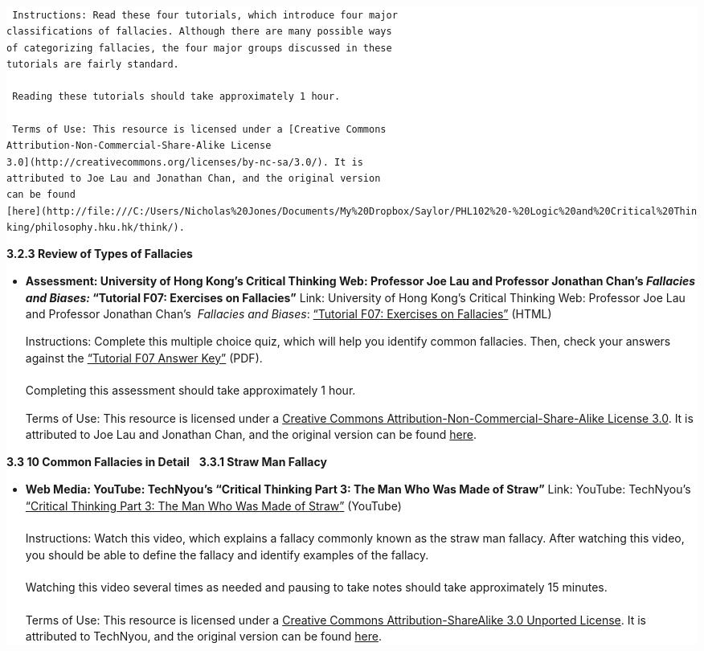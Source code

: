      Instructions: Read these four tutorials, which introduce four major
    classifications of fallacies. Although there are many possible ways
    of categorizing fallacies, the four major groups discussed in these
    tutorials are fairly standard.  
        
     Reading these tutorials should take approximately 1 hour.  
        
     Terms of Use: This resource is licensed under a [Creative Commons
    Attribution-Non-Commercial-Share-Alike License
    3.0](http://creativecommons.org/licenses/by-nc-sa/3.0/). It is
    attributed to Joe Lau and Jonathan Chan, and the original version
    can be found
    [here](http://file:///C:/Users/Nicholas%20Jones/Documents/My%20Dropbox/Saylor/PHL102%20-%20Logic%20and%20Critical%20Thinking/philosophy.hku.hk/think/).

**3.2.3 Review of Types of Fallacies** <span id="3.2.3"></span> 
-   **Assessment: University of Hong Kong’s Critical Thinking Web:
    Professor Joe Lau and Professor Jonathan Chan’s *Fallacies and
    Biases:* “Tutorial F07: Exercises on Fallacies”**
    Link: University of Hong Kong’s Critical Thinking Web: Professor Joe
    Lau and Professor Jonathan Chan’s  *Fallacies and
    Biases*: [“Tutorial F07: Exercises on
    Fallacies”](http://school.saylor.org/mod/quiz/view.php?id=1751) (HTML)  
      
     Instructions: Complete this multiple choice quiz, which will help
    you identify common fallacies. Then, check your answers against the
    [“Tutorial F07 Answer
    Key”](https://resources.saylor.org/wwwresources/archived/site/wp-content/uploads/2014/02/PHIL102-Subunit3.2.4-TutorialF07AnswerKey-FINAL.pdf) (PDF).  
        
     Completing this assessment should take approximately 1 hour.  
      
     Terms of Use: This resource is licensed under a [Creative Commons
    Attribution-Non-Commercial-Share-Alike License
    3.0](http://creativecommons.org/licenses/by-nc-sa/3.0/). It is
    attributed to Joe Lau and Jonathan Chan, and the original version
    can be found [here](http://philosophy.hku.hk/think/).

**3.3 10 Common Fallacies in Detail** <span id="3.3"></span> 
**3.3.1 Straw Man Fallacy** <span id="3.3.1"></span> 
-   **Web Media: YouTube: TechNyou’s “Critical Thinking Part 3: The Man
    Who Was Made of Straw”**
    Link: YouTube: TechNyou’s [“Critical Thinking Part 3: The Man Who
    Was Made of
    Straw”](http://www.youtube.com/watch?v=kgdDK4XMpm0) (YouTube)  
        
     Instructions: Watch this video, which explains a fallacy commonly
    known as the straw man fallacy. After watching this video, you
    should be able to define the fallacy and identify examples of the
    fallacy.  
        
     Watching this video several times as needed and pausing to take
    notes should take approximately 15 minutes.  
        
     Terms of Use: This resource is licensed under a [Creative Commons
    Attribution-ShareAlike 3.0 Unported
    License](http://creativecommons.org/licenses/by-sa/3.0/). It is
    attributed to TechNyou, and the original version can be found
    [here](http://www.youtube.com/watch?v=kgdDK4XMpm0). 
